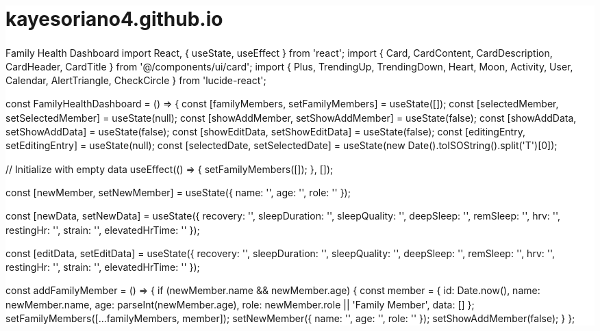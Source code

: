 # kayesoriano4.github.io
Family Health Dashboard
import React, { useState, useEffect } from 'react';
import { Card, CardContent, CardDescription, CardHeader, CardTitle } from '@/components/ui/card';
import { Plus, TrendingUp, TrendingDown, Heart, Moon, Activity, User, Calendar, AlertTriangle, CheckCircle } from 'lucide-react';

const FamilyHealthDashboard = () => {
  const [familyMembers, setFamilyMembers] = useState([]);
  const [selectedMember, setSelectedMember] = useState(null);
  const [showAddMember, setShowAddMember] = useState(false);
  const [showAddData, setShowAddData] = useState(false);
  const [showEditData, setShowEditData] = useState(false);
  const [editingEntry, setEditingEntry] = useState(null);
  const [selectedDate, setSelectedDate] = useState(new Date().toISOString().split('T')[0]);

  // Initialize with empty data
  useEffect(() => {
    setFamilyMembers([]);
  }, []);

  const [newMember, setNewMember] = useState({
    name: '',
    age: '',
    role: ''
  });

  const [newData, setNewData] = useState({
    recovery: '',
    sleepDuration: '',
    sleepQuality: '',
    deepSleep: '',
    remSleep: '',
    hrv: '',
    restingHr: '',
    strain: '',
    elevatedHrTime: ''
  });

  const [editData, setEditData] = useState({
    recovery: '',
    sleepDuration: '',
    sleepQuality: '',
    deepSleep: '',
    remSleep: '',
    hrv: '',
    restingHr: '',
    strain: '',
    elevatedHrTime: ''
  });

  const addFamilyMember = () => {
    if (newMember.name && newMember.age) {
      const member = {
        id: Date.now(),
        name: newMember.name,
        age: parseInt(newMember.age),
        role: newMember.role || 'Family Member',
        data: []
      };
      setFamilyMembers([...familyMembers, member]);
      setNewMember({ name: '', age: '', role: '' });
      setShowAddMember(false);
    }
  };